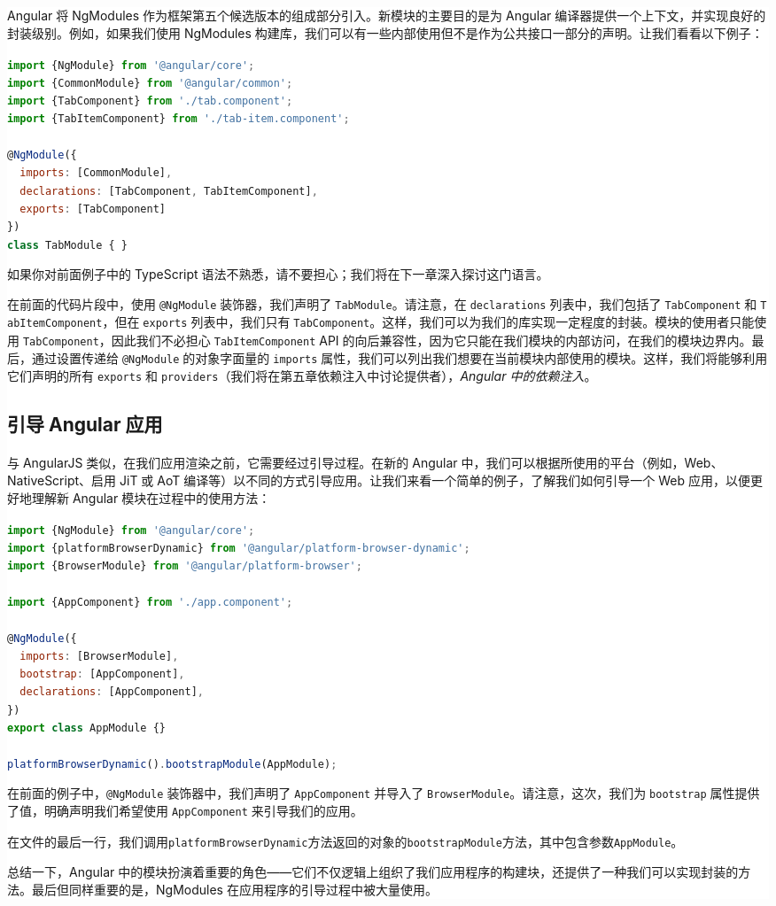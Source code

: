 Angular 将 NgModules 作为框架第五个候选版本的组成部分引入。新模块的主要目的是为 Angular 编译器提供一个上下文，并实现良好的封装级别。例如，如果我们使用 NgModules 构建库，我们可以有一些内部使用但不是作为公共接口一部分的声明。让我们看看以下例子：

```js
import {NgModule} from '@angular/core';
import {CommonModule} from '@angular/common';
import {TabComponent} from './tab.component';
import {TabItemComponent} from './tab-item.component';

@NgModule({
  imports: [CommonModule],
  declarations: [TabComponent, TabItemComponent],
  exports: [TabComponent]
})
class TabModule { }
```

如果你对前面例子中的 TypeScript 语法不熟悉，请不要担心；我们将在下一章深入探讨这门语言。

在前面的代码片段中，使用 `@NgModule` 装饰器，我们声明了 `TabModule`。请注意，在 `declarations` 列表中，我们包括了 `TabComponent` 和 `TabItemComponent`，但在 `exports` 列表中，我们只有 `TabComponent`。这样，我们可以为我们的库实现一定程度的封装。模块的使用者只能使用 `TabComponent`，因此我们不必担心 `TabItemComponent` API 的向后兼容性，因为它只能在我们模块的内部访问，在我们的模块边界内。最后，通过设置传递给 `@NgModule` 的对象字面量的 `imports` 属性，我们可以列出我们想要在当前模块内部使用的模块。这样，我们将能够利用它们声明的所有 `exports` 和 `providers`（我们将在第五章依赖注入中讨论提供者），*Angular 中的依赖注入*。

## 引导 Angular 应用

与 AngularJS 类似，在我们应用渲染之前，它需要经过引导过程。在新的 Angular 中，我们可以根据所使用的平台（例如，Web、NativeScript、启用 JiT 或 AoT 编译等）以不同的方式引导应用。让我们来看一个简单的例子，了解我们如何引导一个 Web 应用，以便更好地理解新 Angular 模块在过程中的使用方法：

```js
import {NgModule} from '@angular/core';
import {platformBrowserDynamic} from '@angular/platform-browser-dynamic';
import {BrowserModule} from '@angular/platform-browser';

import {AppComponent} from './app.component';

@NgModule({
  imports: [BrowserModule],
  bootstrap: [AppComponent],
  declarations: [AppComponent],
})
export class AppModule {}

platformBrowserDynamic().bootstrapModule(AppModule);
```

在前面的例子中，`@NgModule` 装饰器中，我们声明了 `AppComponent` 并导入了 `BrowserModule`。请注意，这次，我们为 `bootstrap` 属性提供了值，明确声明我们希望使用 `AppComponent` 来引导我们的应用。

在文件的最后一行，我们调用`platformBrowserDynamic`方法返回的对象的`bootstrapModule`方法，其中包含参数`AppModule`。

总结一下，Angular 中的模块扮演着重要的角色——它们不仅逻辑上组织了我们应用程序的构建块，还提供了一种我们可以实现封装的方法。最后但同样重要的是，NgModules 在应用程序的引导过程中被大量使用。
